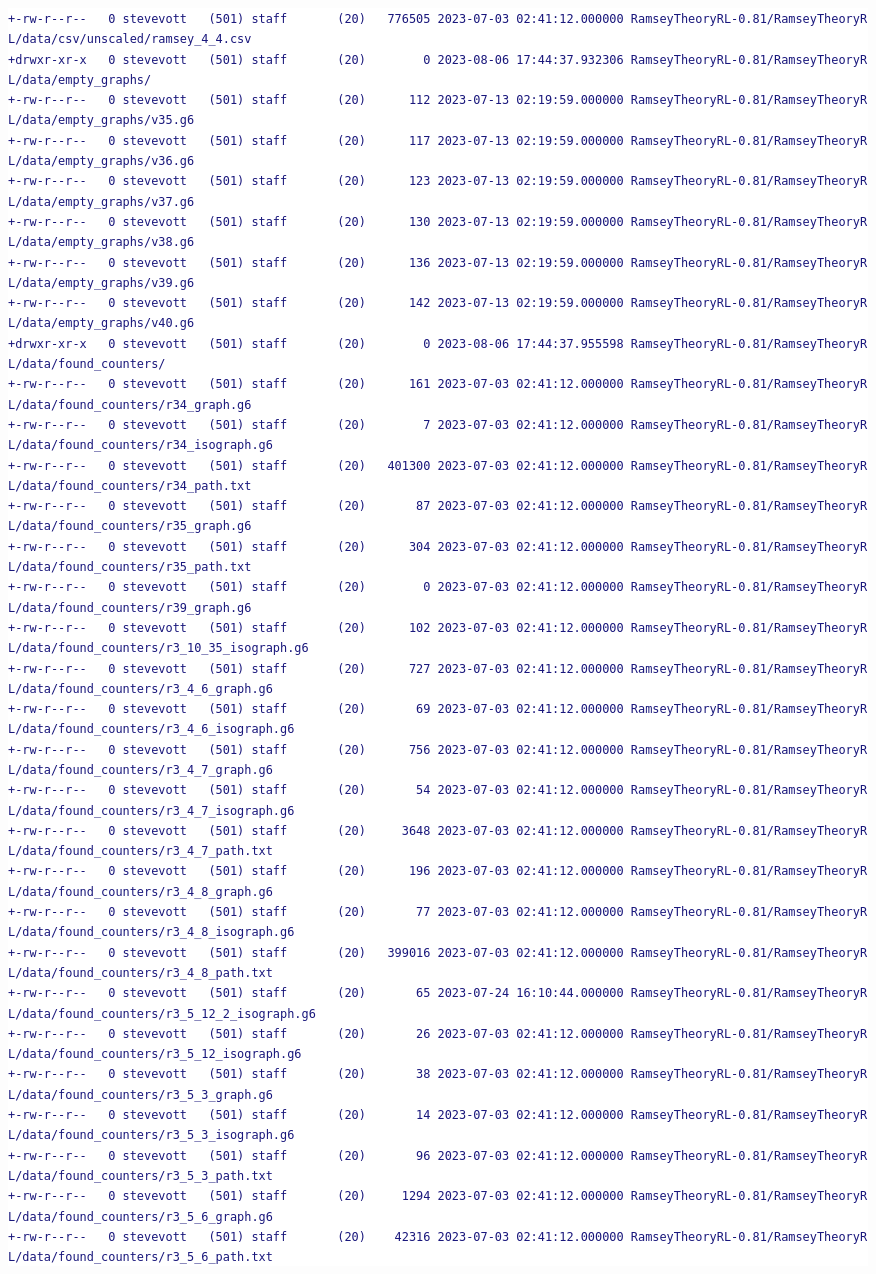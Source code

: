 ```diff
+-rw-r--r--   0 stevevott   (501) staff       (20)   776505 2023-07-03 02:41:12.000000 RamseyTheoryRL-0.81/RamseyTheoryRL/data/csv/unscaled/ramsey_4_4.csv
+drwxr-xr-x   0 stevevott   (501) staff       (20)        0 2023-08-06 17:44:37.932306 RamseyTheoryRL-0.81/RamseyTheoryRL/data/empty_graphs/
+-rw-r--r--   0 stevevott   (501) staff       (20)      112 2023-07-13 02:19:59.000000 RamseyTheoryRL-0.81/RamseyTheoryRL/data/empty_graphs/v35.g6
+-rw-r--r--   0 stevevott   (501) staff       (20)      117 2023-07-13 02:19:59.000000 RamseyTheoryRL-0.81/RamseyTheoryRL/data/empty_graphs/v36.g6
+-rw-r--r--   0 stevevott   (501) staff       (20)      123 2023-07-13 02:19:59.000000 RamseyTheoryRL-0.81/RamseyTheoryRL/data/empty_graphs/v37.g6
+-rw-r--r--   0 stevevott   (501) staff       (20)      130 2023-07-13 02:19:59.000000 RamseyTheoryRL-0.81/RamseyTheoryRL/data/empty_graphs/v38.g6
+-rw-r--r--   0 stevevott   (501) staff       (20)      136 2023-07-13 02:19:59.000000 RamseyTheoryRL-0.81/RamseyTheoryRL/data/empty_graphs/v39.g6
+-rw-r--r--   0 stevevott   (501) staff       (20)      142 2023-07-13 02:19:59.000000 RamseyTheoryRL-0.81/RamseyTheoryRL/data/empty_graphs/v40.g6
+drwxr-xr-x   0 stevevott   (501) staff       (20)        0 2023-08-06 17:44:37.955598 RamseyTheoryRL-0.81/RamseyTheoryRL/data/found_counters/
+-rw-r--r--   0 stevevott   (501) staff       (20)      161 2023-07-03 02:41:12.000000 RamseyTheoryRL-0.81/RamseyTheoryRL/data/found_counters/r34_graph.g6
+-rw-r--r--   0 stevevott   (501) staff       (20)        7 2023-07-03 02:41:12.000000 RamseyTheoryRL-0.81/RamseyTheoryRL/data/found_counters/r34_isograph.g6
+-rw-r--r--   0 stevevott   (501) staff       (20)   401300 2023-07-03 02:41:12.000000 RamseyTheoryRL-0.81/RamseyTheoryRL/data/found_counters/r34_path.txt
+-rw-r--r--   0 stevevott   (501) staff       (20)       87 2023-07-03 02:41:12.000000 RamseyTheoryRL-0.81/RamseyTheoryRL/data/found_counters/r35_graph.g6
+-rw-r--r--   0 stevevott   (501) staff       (20)      304 2023-07-03 02:41:12.000000 RamseyTheoryRL-0.81/RamseyTheoryRL/data/found_counters/r35_path.txt
+-rw-r--r--   0 stevevott   (501) staff       (20)        0 2023-07-03 02:41:12.000000 RamseyTheoryRL-0.81/RamseyTheoryRL/data/found_counters/r39_graph.g6
+-rw-r--r--   0 stevevott   (501) staff       (20)      102 2023-07-03 02:41:12.000000 RamseyTheoryRL-0.81/RamseyTheoryRL/data/found_counters/r3_10_35_isograph.g6
+-rw-r--r--   0 stevevott   (501) staff       (20)      727 2023-07-03 02:41:12.000000 RamseyTheoryRL-0.81/RamseyTheoryRL/data/found_counters/r3_4_6_graph.g6
+-rw-r--r--   0 stevevott   (501) staff       (20)       69 2023-07-03 02:41:12.000000 RamseyTheoryRL-0.81/RamseyTheoryRL/data/found_counters/r3_4_6_isograph.g6
+-rw-r--r--   0 stevevott   (501) staff       (20)      756 2023-07-03 02:41:12.000000 RamseyTheoryRL-0.81/RamseyTheoryRL/data/found_counters/r3_4_7_graph.g6
+-rw-r--r--   0 stevevott   (501) staff       (20)       54 2023-07-03 02:41:12.000000 RamseyTheoryRL-0.81/RamseyTheoryRL/data/found_counters/r3_4_7_isograph.g6
+-rw-r--r--   0 stevevott   (501) staff       (20)     3648 2023-07-03 02:41:12.000000 RamseyTheoryRL-0.81/RamseyTheoryRL/data/found_counters/r3_4_7_path.txt
+-rw-r--r--   0 stevevott   (501) staff       (20)      196 2023-07-03 02:41:12.000000 RamseyTheoryRL-0.81/RamseyTheoryRL/data/found_counters/r3_4_8_graph.g6
+-rw-r--r--   0 stevevott   (501) staff       (20)       77 2023-07-03 02:41:12.000000 RamseyTheoryRL-0.81/RamseyTheoryRL/data/found_counters/r3_4_8_isograph.g6
+-rw-r--r--   0 stevevott   (501) staff       (20)   399016 2023-07-03 02:41:12.000000 RamseyTheoryRL-0.81/RamseyTheoryRL/data/found_counters/r3_4_8_path.txt
+-rw-r--r--   0 stevevott   (501) staff       (20)       65 2023-07-24 16:10:44.000000 RamseyTheoryRL-0.81/RamseyTheoryRL/data/found_counters/r3_5_12_2_isograph.g6
+-rw-r--r--   0 stevevott   (501) staff       (20)       26 2023-07-03 02:41:12.000000 RamseyTheoryRL-0.81/RamseyTheoryRL/data/found_counters/r3_5_12_isograph.g6
+-rw-r--r--   0 stevevott   (501) staff       (20)       38 2023-07-03 02:41:12.000000 RamseyTheoryRL-0.81/RamseyTheoryRL/data/found_counters/r3_5_3_graph.g6
+-rw-r--r--   0 stevevott   (501) staff       (20)       14 2023-07-03 02:41:12.000000 RamseyTheoryRL-0.81/RamseyTheoryRL/data/found_counters/r3_5_3_isograph.g6
+-rw-r--r--   0 stevevott   (501) staff       (20)       96 2023-07-03 02:41:12.000000 RamseyTheoryRL-0.81/RamseyTheoryRL/data/found_counters/r3_5_3_path.txt
+-rw-r--r--   0 stevevott   (501) staff       (20)     1294 2023-07-03 02:41:12.000000 RamseyTheoryRL-0.81/RamseyTheoryRL/data/found_counters/r3_5_6_graph.g6
+-rw-r--r--   0 stevevott   (501) staff       (20)    42316 2023-07-03 02:41:12.000000 RamseyTheoryRL-0.81/RamseyTheoryRL/data/found_counters/r3_5_6_path.txt
```